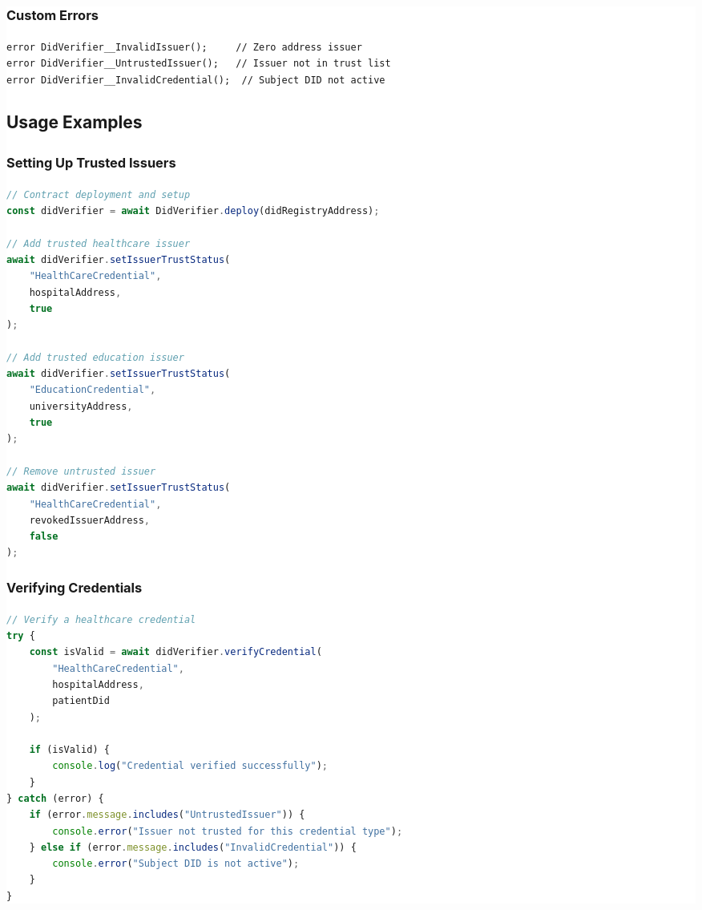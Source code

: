 ### Custom Errors

```solidity
error DidVerifier__InvalidIssuer();     // Zero address issuer
error DidVerifier__UntrustedIssuer();   // Issuer not in trust list
error DidVerifier__InvalidCredential();  // Subject DID not active
```

## Usage Examples

### Setting Up Trusted Issuers

```javascript
// Contract deployment and setup
const didVerifier = await DidVerifier.deploy(didRegistryAddress);

// Add trusted healthcare issuer
await didVerifier.setIssuerTrustStatus(
    "HealthCareCredential",
    hospitalAddress,
    true
);

// Add trusted education issuer
await didVerifier.setIssuerTrustStatus(
    "EducationCredential",
    universityAddress,
    true
);

// Remove untrusted issuer
await didVerifier.setIssuerTrustStatus(
    "HealthCareCredential",
    revokedIssuerAddress,
    false
);
```

### Verifying Credentials

```javascript
// Verify a healthcare credential
try {
    const isValid = await didVerifier.verifyCredential(
        "HealthCareCredential",
        hospitalAddress,
        patientDid
    );
    
    if (isValid) {
        console.log("Credential verified successfully");
    }
} catch (error) {
    if (error.message.includes("UntrustedIssuer")) {
        console.error("Issuer not trusted for this credential type");
    } else if (error.message.includes("InvalidCredential")) {
        console.error("Subject DID is not active");
    }
}
```
